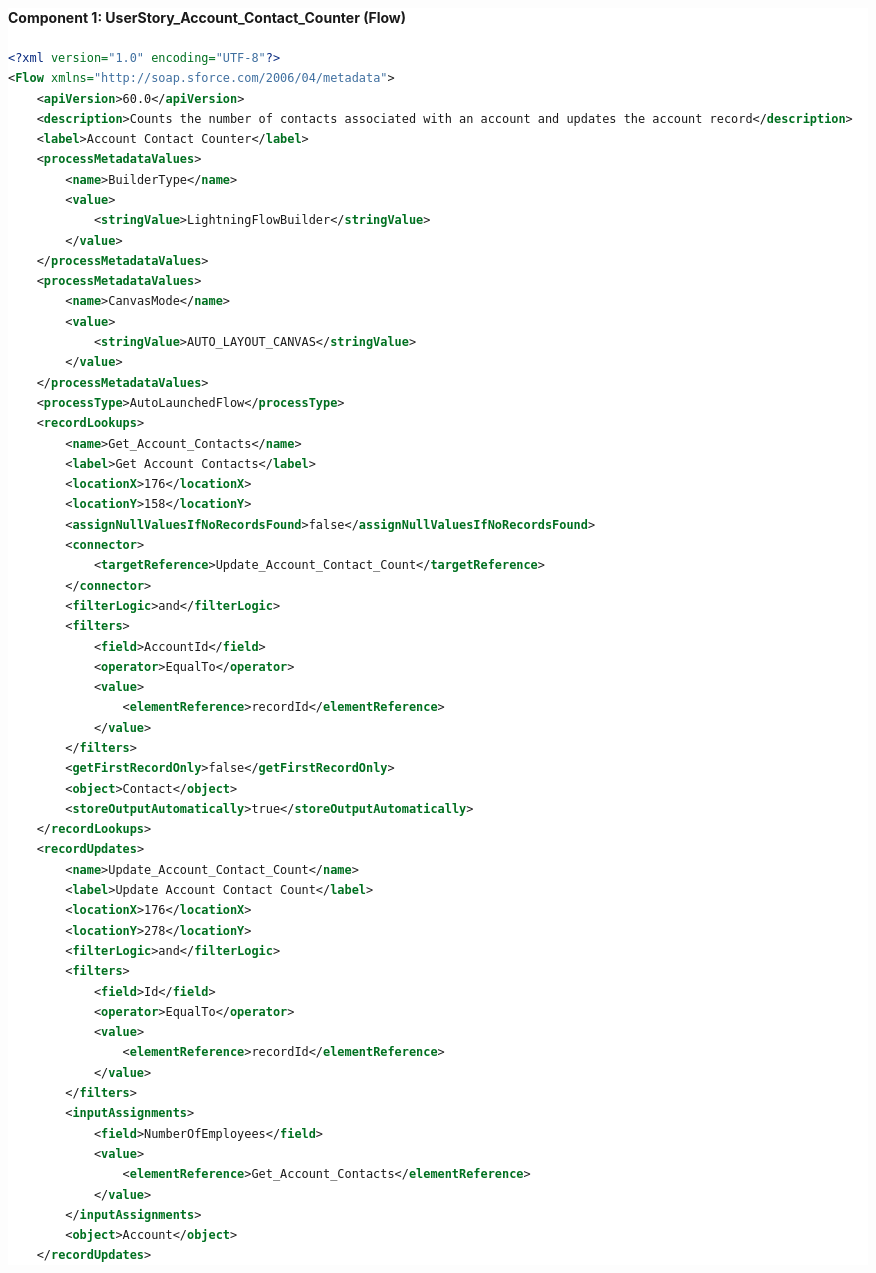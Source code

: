 #### Component 1: UserStory_Account_Contact_Counter (Flow)

```xml
<?xml version="1.0" encoding="UTF-8"?>
<Flow xmlns="http://soap.sforce.com/2006/04/metadata">
    <apiVersion>60.0</apiVersion>
    <description>Counts the number of contacts associated with an account and updates the account record</description>
    <label>Account Contact Counter</label>
    <processMetadataValues>
        <name>BuilderType</name>
        <value>
            <stringValue>LightningFlowBuilder</stringValue>
        </value>
    </processMetadataValues>
    <processMetadataValues>
        <name>CanvasMode</name>
        <value>
            <stringValue>AUTO_LAYOUT_CANVAS</stringValue>
        </value>
    </processMetadataValues>
    <processType>AutoLaunchedFlow</processType>
    <recordLookups>
        <name>Get_Account_Contacts</name>
        <label>Get Account Contacts</label>
        <locationX>176</locationX>
        <locationY>158</locationY>
        <assignNullValuesIfNoRecordsFound>false</assignNullValuesIfNoRecordsFound>
        <connector>
            <targetReference>Update_Account_Contact_Count</targetReference>
        </connector>
        <filterLogic>and</filterLogic>
        <filters>
            <field>AccountId</field>
            <operator>EqualTo</operator>
            <value>
                <elementReference>recordId</elementReference>
            </value>
        </filters>
        <getFirstRecordOnly>false</getFirstRecordOnly>
        <object>Contact</object>
        <storeOutputAutomatically>true</storeOutputAutomatically>
    </recordLookups>
    <recordUpdates>
        <name>Update_Account_Contact_Count</name>
        <label>Update Account Contact Count</label>
        <locationX>176</locationX>
        <locationY>278</locationY>
        <filterLogic>and</filterLogic>
        <filters>
            <field>Id</field>
            <operator>EqualTo</operator>
            <value>
                <elementReference>recordId</elementReference>
            </value>
        </filters>
        <inputAssignments>
            <field>NumberOfEmployees</field>
            <value>
                <elementReference>Get_Account_Contacts</elementReference>
            </value>
        </inputAssignments>
        <object>Account</object>
    </recordUpdates>
```